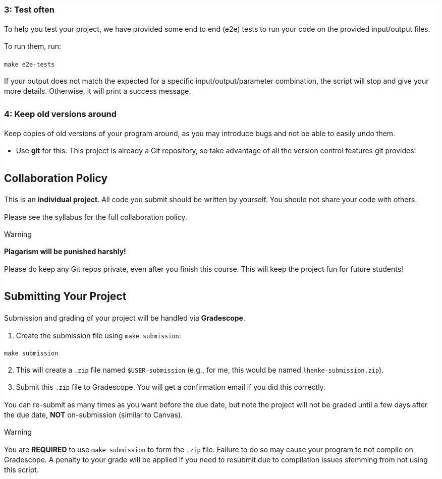 ### 3: Test often

To help you test your project, we have provided some end to end (e2e) tests to run your code on the
provided input/output files.

To run them, run:

```shell
make e2e-tests
```

If your output does not match the expected for a specific input/output/parameter combination, the
script will stop and give your more details. Otherwise, it will print a success message.

### 4: Keep old versions around

Keep copies of old versions of your program around, as you may introduce bugs and not be able to
easily undo them.

- Use **git** for this. This project is already a Git repository, so take advantage of all the
  version control features git provides!

## Collaboration Policy

This is an **individual project**. All code you submit should be written by yourself. You should not
share your code with others.

Please see the syllabus for the full collaboration policy.

> [!WARNING]
>
> **Plagarism will be punished harshly!**

Please do keep any Git repos private, even after you finish this course. This will keep the project
fun for future students!

## Submitting Your Project

Submission and grading of your project will be handled via **Gradescope**.

1.  Create the submission file using `make submission`:

```shell
make submission
```

2.  This will create a `.zip` file named `$USER-submission` (e.g., for me, this would be named
    `lhenke-submission.zip`).

3.  Submit this `.zip` file to Gradescope. You will get a confirmation email if you did this
    correctly.

You can re-submit as many times as you want before the due date, but note the project will not be
graded until a few days after the due date, **NOT** on-submission (similar to Canvas).

> [!WARNING]
>
> You are **REQUIRED** to use `make submission` to form the `.zip` file. Failure to do so
> may cause your program to not compile on Gradescope. A penalty to your grade will be applied if
> you need to resubmit due to compilation issues stemming from not using this script.
